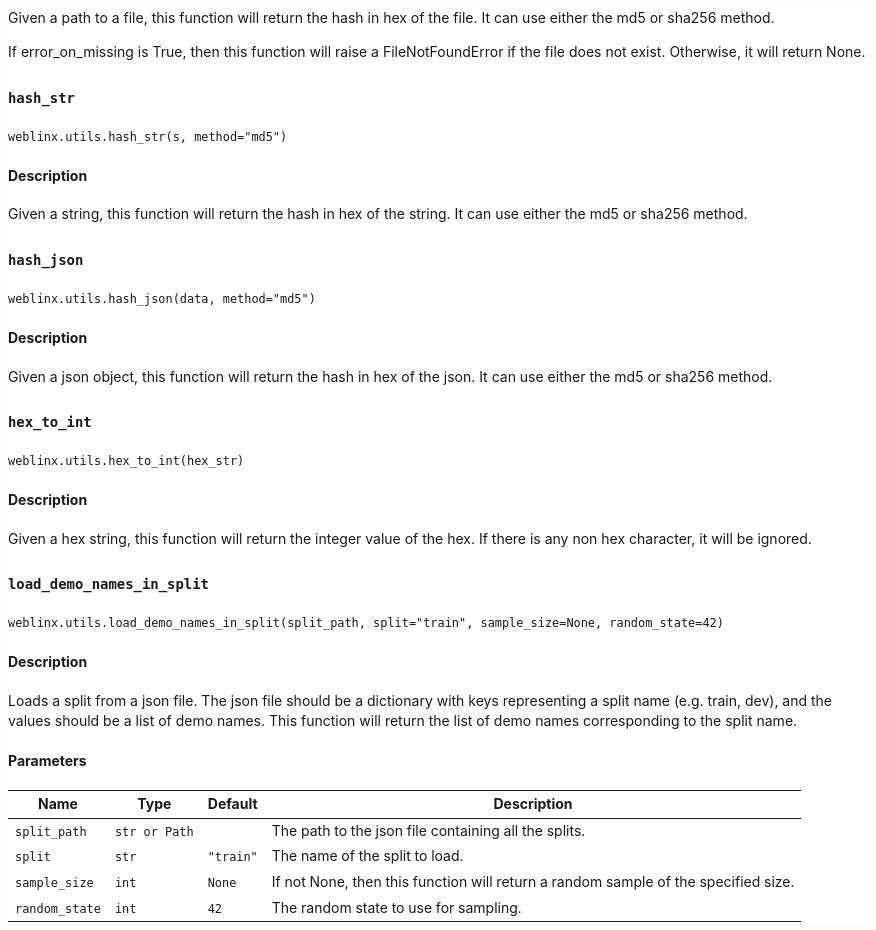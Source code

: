 Given a path to a file, this function will return the hash in hex of the file.
It can use either the md5 or sha256 method.

If error_on_missing is True, then this function will raise a FileNotFoundError
if the file does not exist. Otherwise, it will return None.

### `hash_str`

```
weblinx.utils.hash_str(s, method="md5")
```

#### Description

Given a string, this function will return the hash in hex of the string.
It can use either the md5 or sha256 method.

### `hash_json`

```
weblinx.utils.hash_json(data, method="md5")
```

#### Description

Given a json object, this function will return the hash in hex of the json.
It can use either the md5 or sha256 method.

### `hex_to_int`

```
weblinx.utils.hex_to_int(hex_str)
```

#### Description

Given a hex string, this function will return the integer value of the hex.
If there is any non hex character, it will be ignored.

### `load_demo_names_in_split`

```
weblinx.utils.load_demo_names_in_split(split_path, split="train", sample_size=None, random_state=42)
```

#### Description

Loads a split from a json file. The json file should be a dictionary with
keys representing a split name (e.g. train, dev), and the values should be
a list of demo names. This function will return the list of demo names
corresponding to the split name.


#### Parameters

| Name | Type | Default | Description |
| ---- | ---- | ------- | ----------- |
| `split_path` | `str or Path` |  | The path to the json file containing all the splits. |
| `split` | `str` | `"train"` | The name of the split to load. |
| `sample_size` | `int` | `None` | If not None, then this function will return a random sample of the specified size. |
| `random_state` | `int` | `42` | The random state to use for sampling. |
